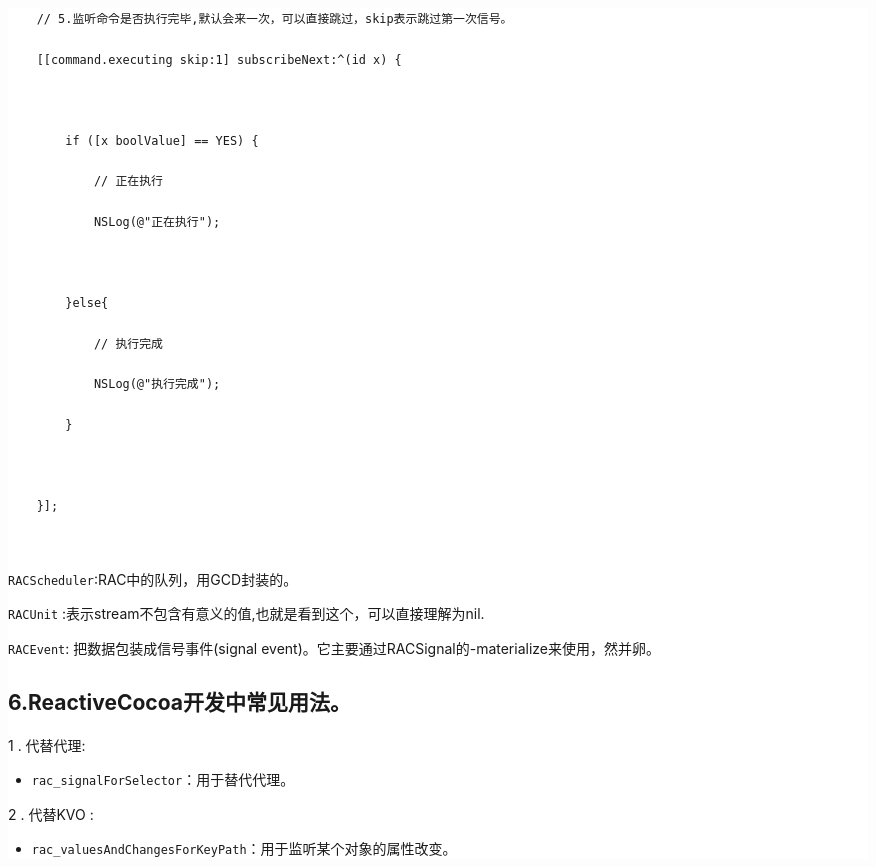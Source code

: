 ```
    // 5.监听命令是否执行完毕,默认会来一次，可以直接跳过，skip表示跳过第一次信号。

    [[command.executing skip:1] subscribeNext:^(id x) {



        if ([x boolValue] == YES) {

            // 正在执行

            NSLog(@"正在执行");



        }else{

            // 执行完成

            NSLog(@"执行完成");

        }



    }];



```



`RACScheduler`:RAC中的队列，用GCD封装的。



`RACUnit` :表⽰stream不包含有意义的值,也就是看到这个，可以直接理解为nil.



`RACEvent`: 把数据包装成信号事件(signal event)。它主要通过RACSignal的-materialize来使用，然并卵。





## 6.ReactiveCocoa开发中常见用法。



1 . 代替代理:

*	`rac_signalForSelector`：用于替代代理。



2 . 代替KVO :

*	`rac_valuesAndChangesForKeyPath`：用于监听某个对象的属性改变。
